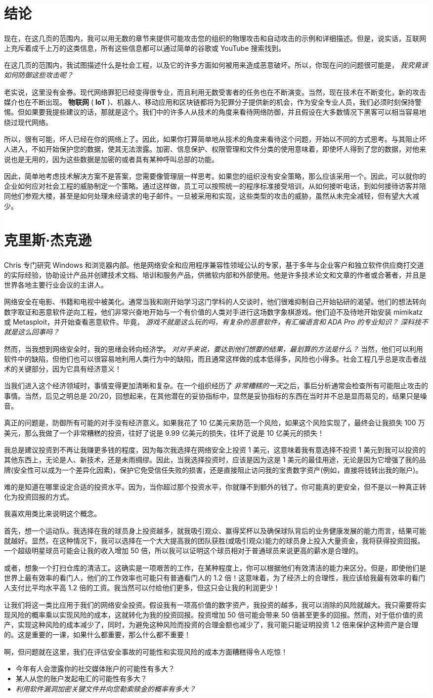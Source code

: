 # 结论

现在，在这几页的范围内，我可以用无数的章节来提供可能攻击您的组织的物理攻击和自动攻击的示例和详细描述。但是，说实话，互联网上充斥着成千上万的这类信息，所有这些信息都可以通过简单的谷歌或 YouTube 搜索找到。

在这几页的范围内，我试图描述什么是社会工程，以及它的许多方面如何被用来造成恶意破坏。所以，你现在问的问题很可能是，  *我究竟该如何防御这些攻击呢？*

老实说，这里没有金券。现代网络罪犯已经变得很专业，而且利用无数受害者的任务也在不断演变。当然，现在技术在不断变化，新的攻击媒介也在不断出现。  **物联网** ( **IoT** )、机器人、移动应用和区块链都将为犯罪分子提供新的机会，作为安全专业人员，我们必须时刻保持警惕。但如果要我提些建议的话，那就是这个。我们中的许多人从技术的角度来看待网络防御，并且假设在大多数情况下黑客可以相当容易地绕过现代网络。

所以，很有可能，坏人已经在你的网络上了。因此，如果你打算简单地从技术的角度来看待这个问题，开始以不同的方式思考。与其阻止坏人进入，不如开始保护您的数据，使其无法泄露。加密、信息保护、权限管理和文件分类的使用意味着，即使坏人得到了您的数据，对他来说也是无用的，因为这些数据是加密的或者具有某种呼叫总部的功能。

因此，简单地考虑技术解决方案不是答案，您需要像管理层一样思考。如果您的组织没有安全策略，那么应该采用一个。因此，可以就你的企业如何应对社会工程的威胁制定一个策略。通过这样做，员工可以按照统一的程序标准接受培训，从如何接听电话，到如何接待访客并陪同他们参观大楼，甚至是如何处理未经请求的电子邮件。一旦被采用和实现，这些类型的攻击的威胁，虽然从未完全减轻，但有望大大减少。

# 克里斯·杰克逊

Chris 专门研究 Windows 和浏览器内部。他是网络安全和应用程序兼容性领域公认的专家，基于多年与企业客户和独立软件供应商打交道的实际经验，协助设计产品并创建技术文档、培训和服务产品，供微软内部和外部使用。他是许多技术论文和文章的作者或合著者，并且是世界各地主要行业会议的主讲人。

网络安全在电影、书籍和电视中被美化。通常当我和刚开始学习这门学科的人交谈时，他们很难抑制自己开始钻研的渴望。他们的想法转向数字取证和恶意软件逆向工程，他们非常兴奋地开始与一个有价值的人类对手进行这场数字象棋游戏。他们迫不及待地开始安装 mimikatz 或 Metasploit，并开始查看恶意软件。毕竟，  *游戏不就是这么玩的吗，有复杂的恶意软件，有汇编语言和 ADA Pro 的专业知识？* *深科技不就是这么回事吗？*

然而，当我想到网络安全时，我的思绪会转向经济学。  *对对手来说，要达到他们想要的结果，最划算的方法是什么？* 当然，他们可以利用软件中的缺陷，但他们也可以很容易地利用人类行为中的缺陷，而且通常这样做的成本低得多，风险也小得多。社会工程几乎总是攻击者战术的关键部分，因为它具有经济意义！

当我们进入这个经济领域时，事情变得更加清晰和复杂。在一个组织经历了  *非常糟糕的一天*之后，事后分析通常会检查所有可能阻止攻击的事情。当然，后见之明总是 20/20，回想起来，在其他潜在的妥协指标中，显然是妥协指标的东西在当时并不总是显而易见的，结果只是噪音。

真正的问题是，防御所有可能的对手没有经济意义。如果我花了 10 亿美元来防范一个风险，如果这个风险实现了，最终会让我损失 100 万美元，那么我做了一个非常糟糕的投资，往好了说是 9.99 亿美元的损失，往坏了说是 10 亿美元的损失！

我总是建议投资到不再让我赚更多钱的程度，因为每次我选择在网络安全上投资 1 美元，这意味着我有意选择不投资 1 美元到我可以投资的其他东西上，无论是人、新技术，还是未雨绸缪。因此，当我选择投资时，应该是因为这是 1 美元的最佳用途，无论是因为它增强了我的品牌(安全性可以成为一个差异化因素)，保护它免受信任失败的损害，还是直接阻止访问我的宝贵数字资产(例如，直接将钱转出我的账户)。

难的是知道在哪里设定合适的投资水平。因为，当你超过那个投资水平，你就赚不到额外的钱了。你可能真的更安全，但不是以一种真正转化为投资回报的方式。

我喜欢用类比来说明这个概念。

首先，想一个运动队。我选择在我的球员身上投资越多，就我吸引观众、赢得奖杯以及确保球队背后的业务健康发展的能力而言，结果可能就越好。显然，在这种情况下，我可以选择在一个大大提高我的团队获胜(或吸引观众)能力的球员身上投入大量资金，我将获得投资回报。一个超级明星球员可能会让我的收入增加 50 倍，所以我可以证明这个球员相对于普通球员来说更高的薪水是合理的。

或者，想象一个打扫仓库的清洁工。这确实是一项艰苦的工作，在某种程度上，你可以根据他们有效清洁的能力来区分。但是，即使他们是世界上最有效率的看门人，他们的工作效率也可能只有普通看门人的 1.2 倍！这意味着，为了经济上的合理性，我应该给我最有效率的看门人支付比平均水平高 1.2 倍的工资。我当然可以付给他们更多，但这只会让我的利润更少！

让我们将这一类比应用于我们的网络安全投资。假设我有一项高价值的数字资产，我投资的越多，我可以消除的风险就越大。我只需要将实现风险的概率乘以实现风险的成本，这就转化为我的投资回报。投资增加 50 倍可能会带来 50 倍甚至更多的回报。然而，对于低价值的资产，实现这种风险的成本减少了，同时，为避免这种风险而投资的合理金额也减少了，我可能只能证明投资 1.2 倍来保护这种资产是合理的。这是重要的一课，如果什么都重要，那么什么都不重要！

啊，但问题就在这里，我们在评估安全事故的可能性和实现风险的成本方面糟糕得令人吃惊！

*   今年有人会泄露你的社交媒体账户的可能性有多大？
*   某人从您的账户发起电汇的可能性有多大？
*   *利用软件漏洞加密关键文件并向您勒索赎金的概率有多大？*
